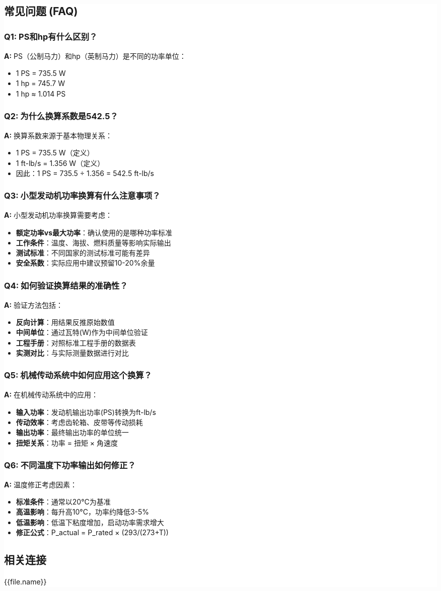 ## 常见问题 (FAQ)

### Q1: PS和hp有什么区别？
**A:** PS（公制马力）和hp（英制马力）是不同的功率单位：
- 1 PS = 735.5 W
- 1 hp = 745.7 W
- 1 hp ≈ 1.014 PS

### Q2: 为什么换算系数是542.5？
**A:** 换算系数来源于基本物理关系：
- 1 PS = 735.5 W（定义）
- 1 ft-lb/s = 1.356 W（定义）
- 因此：1 PS = 735.5 ÷ 1.356 = 542.5 ft-lb/s

### Q3: 小型发动机功率换算有什么注意事项？
**A:** 小型发动机功率换算需要考虑：
- **额定功率vs最大功率**：确认使用的是哪种功率标准
- **工作条件**：温度、海拔、燃料质量等影响实际输出
- **测试标准**：不同国家的测试标准可能有差异
- **安全系数**：实际应用中建议预留10-20%余量

### Q4: 如何验证换算结果的准确性？
**A:** 验证方法包括：
- **反向计算**：用结果反推原始数值
- **中间单位**：通过瓦特(W)作为中间单位验证
- **工程手册**：对照标准工程手册的数据表
- **实测对比**：与实际测量数据进行对比

### Q5: 机械传动系统中如何应用这个换算？
**A:** 在机械传动系统中的应用：
- **输入功率**：发动机输出功率(PS)转换为ft-lb/s
- **传动效率**：考虑齿轮箱、皮带等传动损耗
- **输出功率**：最终输出功率的单位统一
- **扭矩关系**：功率 = 扭矩 × 角速度

### Q6: 不同温度下功率输出如何修正？
**A:** 温度修正考虑因素：
- **标准条件**：通常以20°C为基准
- **高温影响**：每升高10°C，功率约降低3-5%
- **低温影响**：低温下粘度增加，启动功率需求增大
- **修正公式**：P_actual = P_rated × (293/(273+T))

## 相关连接
<n-grid x-gap="12" :cols="2">
  <n-gi v-for="(file,index) in Power" :key="index">
    <n-button
      text
      tag="a"
      :href="file.path"
      type="info"
    >
      {{file.name}}
    </n-button>
  </n-gi>
</n-grid>